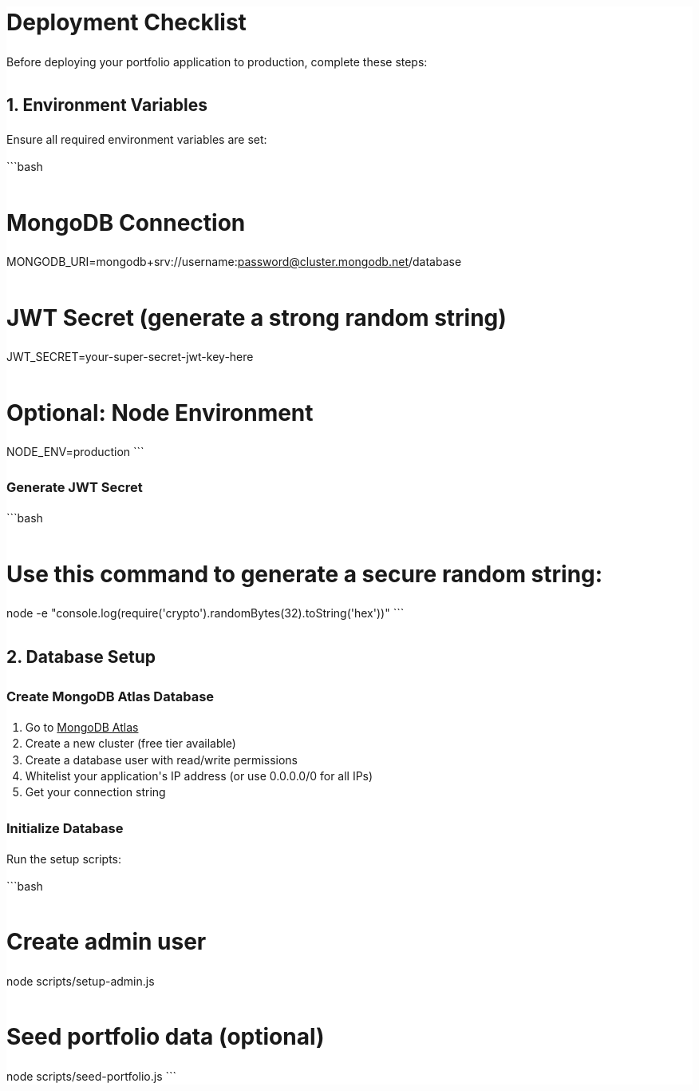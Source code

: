 # Deployment Checklist

Before deploying your portfolio application to production, complete these steps:

## 1. Environment Variables

Ensure all required environment variables are set:

\`\`\`bash
# MongoDB Connection
MONGODB_URI=mongodb+srv://username:password@cluster.mongodb.net/database

# JWT Secret (generate a strong random string)
JWT_SECRET=your-super-secret-jwt-key-here

# Optional: Node Environment
NODE_ENV=production
\`\`\`

### Generate JWT Secret
\`\`\`bash
# Use this command to generate a secure random string:
node -e "console.log(require('crypto').randomBytes(32).toString('hex'))"
\`\`\`

## 2. Database Setup

### Create MongoDB Atlas Database
1. Go to [MongoDB Atlas](https://www.mongodb.com/cloud/atlas)
2. Create a new cluster (free tier available)
3. Create a database user with read/write permissions
4. Whitelist your application's IP address (or use 0.0.0.0/0 for all IPs)
5. Get your connection string

### Initialize Database
Run the setup scripts:

\`\`\`bash
# Create admin user
node scripts/setup-admin.js

# Seed portfolio data (optional)
node scripts/seed-portfolio.js
\`\`\`
